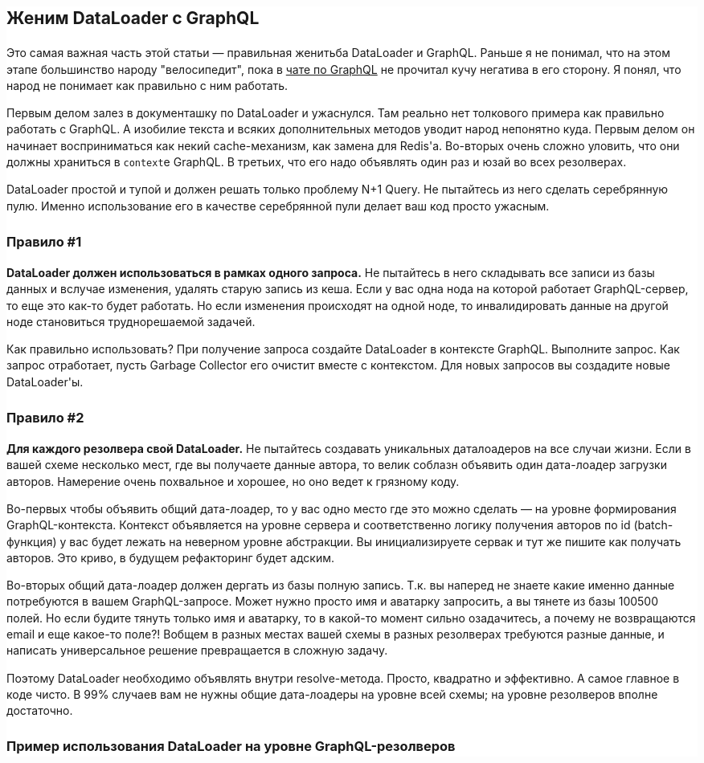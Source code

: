 ## Женим DataLoader с GraphQL

Это самая важная часть этой статьи — правильная женитьба DataLoader и GraphQL. Раньше я не понимал, что на этом этапе большинство народу "велосипедит", пока в [чате по GraphQL](https://t.me/graphql_ru) не прочитал кучу негатива в его сторону. Я понял, что народ не понимает как правильно с ним работать.

Первым делом залез в документашку по DataLoader и ужаснулся. Там реально нет толкового примера как правильно работать с GraphQL. А изобилие текста и всяких дополнительных методов уводит народ непонятно куда. Первым делом он начинает восприниматься как некий cache-механизм, как замена для Redis'а. Во-вторых очень сложно уловить, что они должны храниться в `context`е GraphQL. В третьих, что его надо объявлять один раз и юзай во всех резолверах.

DataLoader простой и тупой и должен решать только проблему N+1 Query. Не пытайтесь из него сделать серебрянную пулю. Именно использование его в качестве серебрянной пули делает ваш код просто ужасным.

### Правило #1

**DataLoader должен использоваться в рамках одного запроса.** Не пытайтесь в него складывать все записи из базы данных и вслучае изменения, удалять старую запись из кеша. Если у вас одна нода на которой работает GraphQL-сервер, то еще это как-то будет работать. Но если изменения происходят на одной ноде, то инвалидировать данные на другой ноде становиться труднорешаемой задачей.

Как правильно использовать? При получение запроса создайте DataLoader в контексте GraphQL. Выполните запрос. Как запрос отработает, пусть Garbage Collector его очистит вместе с контекстом. Для новых запросов вы создадите новые DataLoader'ы.

### Правило #2

**Для каждого резолвера свой DataLoader.** Не пытайтесь создавать уникальных даталоадеров на все случаи жизни. Если в вашей схеме несколько мест, где вы получаете данные автора, то велик соблазн объявить один дата-лоадер загрузки авторов. Намерение очень похвальное и хорошее, но оно ведет к грязному коду.

Во-первых чтобы объявить общий дата-лоадер, то у вас одно место где это можно сделать — на уровне формирования GraphQL-контекста. Контекст объявляется на уровне сервера и соответственно логику получения авторов по id (batch-функция) у вас будет лежать на неверном уровне абстракции. Вы инициализируете сервак и тут же пишите как получать авторов. Это криво, в будущем рефакторинг будет адским.

Во-вторых общий дата-лоадер должен дергать из базы полную запись. Т.к. вы наперед не знаете какие именно данные потребуются в вашем GraphQL-запросе. Может нужно просто имя и аватарку запросить, а вы тянете из базы 100500 полей. Но если будите тянуть только имя и аватарку, то в какой-то момент сильно озадачитесь, а почему не возвращаются email и еще какое-то поле?! Вобщем в разных местах вашей схемы в разных резолверах требуются разные данные, и написать универсальное решение превращается в сложную задачу.

Поэтому DataLoader необходимо объявлять внутри resolve-метода. Просто, квадратно и эффективно. А самое главное в коде чисто. В 99% случаев вам не нужны общие дата-лоадеры на уровне всей схемы; на уровне резолверов вполне достаточно.

### Пример использования DataLoader на уровне GraphQL-резолверов
